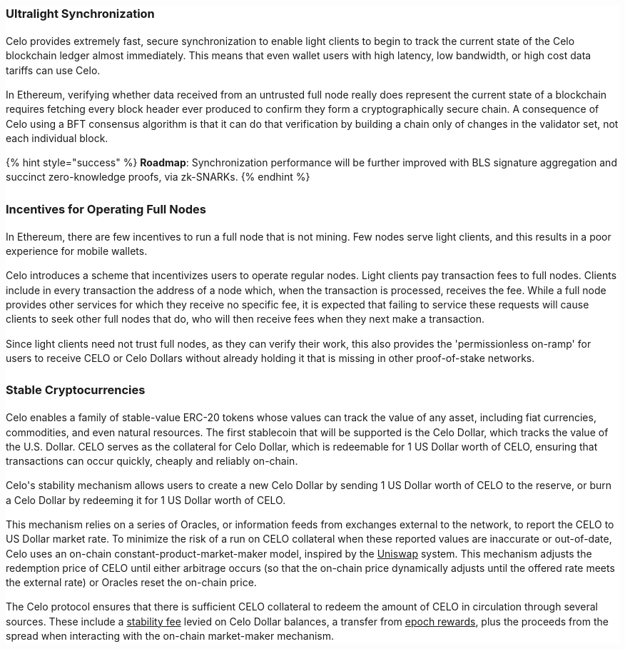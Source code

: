 ### Ultralight Synchronization

Celo provides extremely fast, secure synchronization to enable light clients to begin to track the current state of the Celo blockchain ledger almost immediately. This means that even wallet users with high latency, low bandwidth, or high cost data tariffs can use Celo.

In Ethereum, verifying whether data received from an untrusted full node really does represent the current state of a blockchain requires fetching every block header ever produced to confirm they form a cryptographically secure chain. A consequence of Celo using a BFT consensus algorithm is that it can do that verification by building a chain only of changes in the validator set, not each individual block.

{% hint style="success" %}
**Roadmap**: Synchronization performance will be further improved with BLS signature aggregation and succinct zero-knowledge proofs, via zk-SNARKs.
{% endhint %}

### Incentives for Operating Full Nodes

In Ethereum, there are few incentives to run a full node that is not mining. Few nodes serve light clients, and this results in a poor experience for mobile wallets.

Celo introduces a scheme that incentivizes users to operate regular nodes. Light clients pay transaction fees to full nodes. Clients include in every transaction the address of a node which, when the transaction is processed, receives the fee. While a full node provides other services for which they receive no specific fee, it is expected that failing to service these requests will cause clients to seek other full nodes that do, who will then receive fees when they next make a transaction.

Since light clients need not trust full nodes, as they can verify their work, this also provides the 'permissionless on-ramp' for users to receive CELO or Celo Dollars without already holding it that is missing in other proof-of-stake networks.

### Stable Cryptocurrencies

Celo enables a family of stable-value ERC-20 tokens whose values can track the value of any asset, including fiat currencies, commodities, and even natural resources.  The first stablecoin that will be supported is the Celo Dollar, which tracks the value of the U.S. Dollar.  CELO serves as the collateral for Celo Dollar, which is redeemable for 1 US Dollar worth of CELO, ensuring that transactions can occur quickly, cheaply and reliably on-chain.

Celo's stability mechanism allows users to create a new Celo Dollar by sending 1 US Dollar worth of CELO to the reserve, or burn a Celo Dollar by redeeming it for 1 US Dollar worth of CELO.

This mechanism relies on a series of Oracles, or information feeds from exchanges external to the network, to report the CELO to US Dollar market rate. To minimize the risk of a run on CELO collateral when these reported values are inaccurate or out-of-date, Celo uses an on-chain constant-product-market-maker model, inspired by the [Uniswap](https://uniswap.io/) system. This mechanism adjusts the redemption price of CELO until either arbitrage occurs (so that the on-chain price dynamically adjusts until the offered rate meets the external rate) or Oracles reset the on-chain price.

The Celo protocol ensures that there is sufficient CELO collateral to redeem the amount of CELO in circulation through several sources. These include a [stability fee](celo-codebase/protocol/stability/stability-fees.md) levied on Celo Dollar balances, a transfer from [epoch rewards](celo-codebase/protocol/proof-of-stake/community-fund.md#bolstering-the-reserve), plus the proceeds from the spread when interacting with the on-chain market-maker mechanism.  
